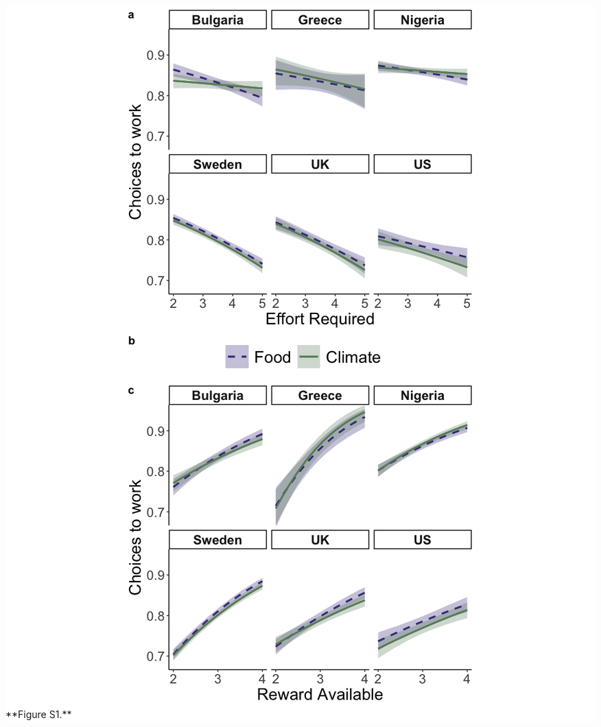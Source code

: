 <img src="Climate_effort_analysis_files/figure-html/inter-figures-1.png" style="display: block; margin: auto;" />
**Figure S1.**
